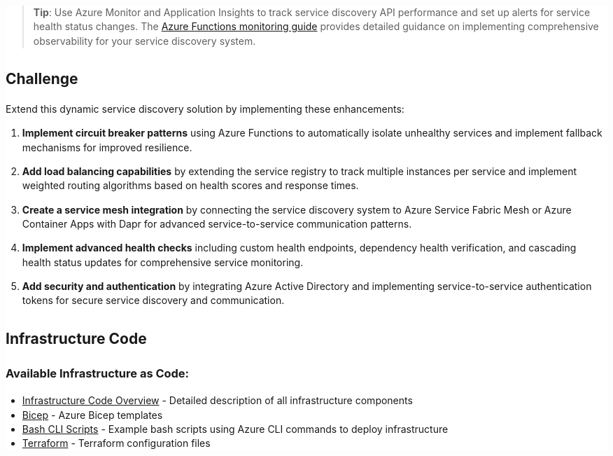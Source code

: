 > **Tip**: Use Azure Monitor and Application Insights to track service discovery API performance and set up alerts for service health status changes. The [Azure Functions monitoring guide](https://learn.microsoft.com/en-us/azure/azure-functions/functions-monitoring) provides detailed guidance on implementing comprehensive observability for your service discovery system.

## Challenge

Extend this dynamic service discovery solution by implementing these enhancements:

1. **Implement circuit breaker patterns** using Azure Functions to automatically isolate unhealthy services and implement fallback mechanisms for improved resilience.

2. **Add load balancing capabilities** by extending the service registry to track multiple instances per service and implement weighted routing algorithms based on health scores and response times.

3. **Create a service mesh integration** by connecting the service discovery system to Azure Service Fabric Mesh or Azure Container Apps with Dapr for advanced service-to-service communication patterns.

4. **Implement advanced health checks** including custom health endpoints, dependency health verification, and cascading health status updates for comprehensive service monitoring.

5. **Add security and authentication** by integrating Azure Active Directory and implementing service-to-service authentication tokens for secure service discovery and communication.

## Infrastructure Code

### Available Infrastructure as Code:

- [Infrastructure Code Overview](code/README.md) - Detailed description of all infrastructure components
- [Bicep](code/bicep/) - Azure Bicep templates
- [Bash CLI Scripts](code/scripts/) - Example bash scripts using Azure CLI commands to deploy infrastructure
- [Terraform](code/terraform/) - Terraform configuration files